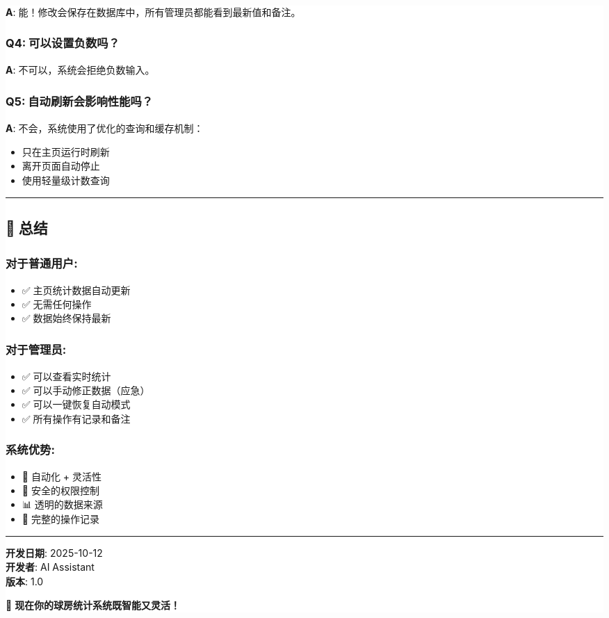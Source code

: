 **A**: 能！修改会保存在数据库中，所有管理员都能看到最新值和备注。

### Q4: 可以设置负数吗？

**A**: 不可以，系统会拒绝负数输入。

### Q5: 自动刷新会影响性能吗？

**A**: 不会，系统使用了优化的查询和缓存机制：
- 只在主页运行时刷新
- 离开页面自动停止
- 使用轻量级计数查询

---

## 🎉 总结

### **对于普通用户**:
- ✅ 主页统计数据自动更新
- ✅ 无需任何操作
- ✅ 数据始终保持最新

### **对于管理员**:
- ✅ 可以查看实时统计
- ✅ 可以手动修正数据（应急）
- ✅ 可以一键恢复自动模式
- ✅ 所有操作有记录和备注

### **系统优势**:
- 🔄 自动化 + 灵活性
- 🔐 安全的权限控制
- 📊 透明的数据来源
- 💾 完整的操作记录

---

**开发日期**: 2025-10-12  
**开发者**: AI Assistant  
**版本**: 1.0

🎊 **现在你的球房统计系统既智能又灵活！**

